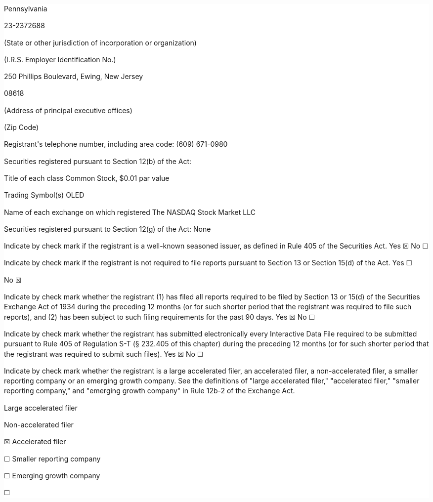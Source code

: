 Pennsylvania

23-2372688

(State or other jurisdiction of incorporation or organization)

(I.R.S. Employer Identification No.)

250 Phillips Boulevard, Ewing, New Jersey

08618

(Address of principal executive offices)

(Zip Code)

Registrant's telephone number, including area code: (609) 671-0980

Securities registered pursuant to Section 12(b) of the Act:

Title of each class Common Stock, $0.01 par value

Trading Symbol(s) OLED

Name of each exchange on which registered The NASDAQ Stock Market LLC

Securities registered pursuant to Section 12(g) of the Act: None

Indicate by check mark if the registrant is a well-known seasoned issuer, as defined in Rule 405 of the Securities Act. Yes ☒ No ☐

Indicate by check mark if the registrant is not required to file reports pursuant to Section 13 or Section 15(d) of the Act. Yes ☐

No ☒

Indicate by check mark whether the registrant (1) has filed all reports required to be filed by Section 13 or 15(d) of the Securities Exchange Act of 1934 during the preceding 12 months (or for such shorter period that the registrant was required to file such reports), and (2) has been subject to such filing requirements for the past 90 days. Yes ☒ No ☐

Indicate by check mark whether the registrant has submitted electronically every Interactive Data File required to be submitted pursuant to Rule 405 of Regulation S-T (§ 232.405 of this chapter) during the preceding 12 months (or for such shorter period that the registrant was required to submit such files). Yes ☒ No ☐

Indicate by check mark whether the registrant is a large accelerated filer, an accelerated filer, a non-accelerated filer, a smaller reporting company or an emerging growth company. See the definitions of "large accelerated filer," "accelerated filer," "smaller reporting company," and "emerging growth company" in Rule 12b-2 of the Exchange Act.

Large accelerated filer

Non-accelerated filer

☒ Accelerated filer

☐ Smaller reporting company

☐ Emerging growth company

☐
